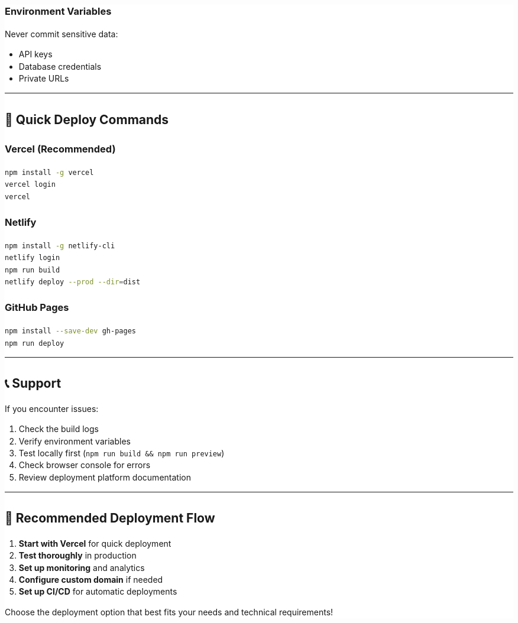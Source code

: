 ### Environment Variables

Never commit sensitive data:

- API keys
- Database credentials
- Private URLs

---

## 🚀 Quick Deploy Commands

### Vercel (Recommended)

```bash
npm install -g vercel
vercel login
vercel
```

### Netlify

```bash
npm install -g netlify-cli
netlify login
npm run build
netlify deploy --prod --dir=dist
```

### GitHub Pages

```bash
npm install --save-dev gh-pages
npm run deploy
```

---

## 📞 Support

If you encounter issues:

1. Check the build logs
2. Verify environment variables
3. Test locally first (`npm run build && npm run preview`)
4. Check browser console for errors
5. Review deployment platform documentation

---

## 🎯 Recommended Deployment Flow

1. **Start with Vercel** for quick deployment
2. **Test thoroughly** in production
3. **Set up monitoring** and analytics
4. **Configure custom domain** if needed
5. **Set up CI/CD** for automatic deployments

Choose the deployment option that best fits your needs and technical requirements!
